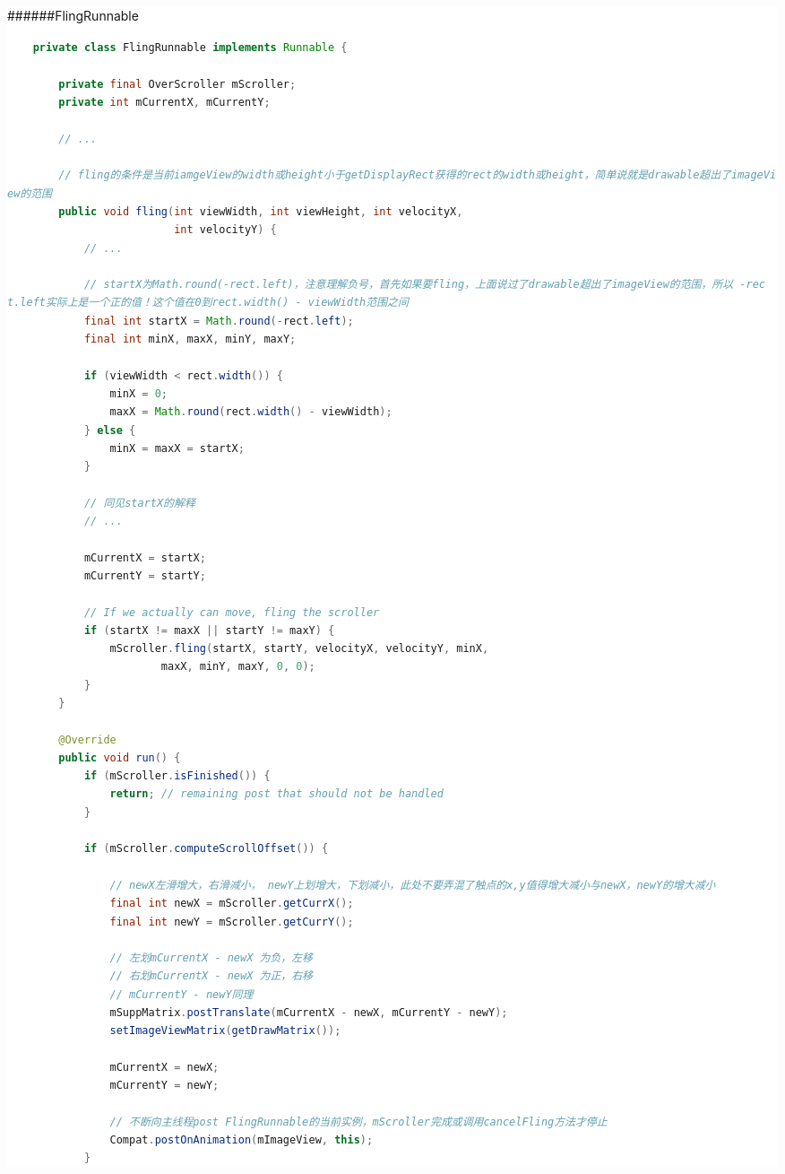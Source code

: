 ######FlingRunnable
```java
    private class FlingRunnable implements Runnable {

        private final OverScroller mScroller;
        private int mCurrentX, mCurrentY;

        // ...

        // fling的条件是当前iamgeView的width或height小于getDisplayRect获得的rect的width或height，简单说就是drawable超出了imageView的范围
        public void fling(int viewWidth, int viewHeight, int velocityX,
                          int velocityY) {
            // ...

            // startX为Math.round(-rect.left)，注意理解负号，首先如果要fling，上面说过了drawable超出了imageView的范围，所以 -rect.left实际上是一个正的值！这个值在0到rect.width() - viewWidth范围之间
            final int startX = Math.round(-rect.left);
            final int minX, maxX, minY, maxY;

            if (viewWidth < rect.width()) {
                minX = 0;
                maxX = Math.round(rect.width() - viewWidth);
            } else {
                minX = maxX = startX;
            }

            // 同见startX的解释
            // ...

            mCurrentX = startX;
            mCurrentY = startY;

            // If we actually can move, fling the scroller
            if (startX != maxX || startY != maxY) {
                mScroller.fling(startX, startY, velocityX, velocityY, minX,
                        maxX, minY, maxY, 0, 0);
            }
        }

        @Override
        public void run() {
            if (mScroller.isFinished()) {
                return; // remaining post that should not be handled
            }

            if (mScroller.computeScrollOffset()) {

                // newX左滑增大，右滑减小， newY上划增大，下划减小，此处不要弄混了触点的x,y值得增大减小与newX，newY的增大减小
                final int newX = mScroller.getCurrX();
                final int newY = mScroller.getCurrY();

                // 左划mCurrentX - newX 为负，左移
                // 右划mCurrentX - newX 为正，右移
                // mCurrentY - newY同理
                mSuppMatrix.postTranslate(mCurrentX - newX, mCurrentY - newY);
                setImageViewMatrix(getDrawMatrix());

                mCurrentX = newX;
                mCurrentY = newY;

                // 不断向主线程post FlingRunnable的当前实例，mScroller完成或调用cancelFling方法才停止
                Compat.postOnAnimation(mImageView, this);
            }
```